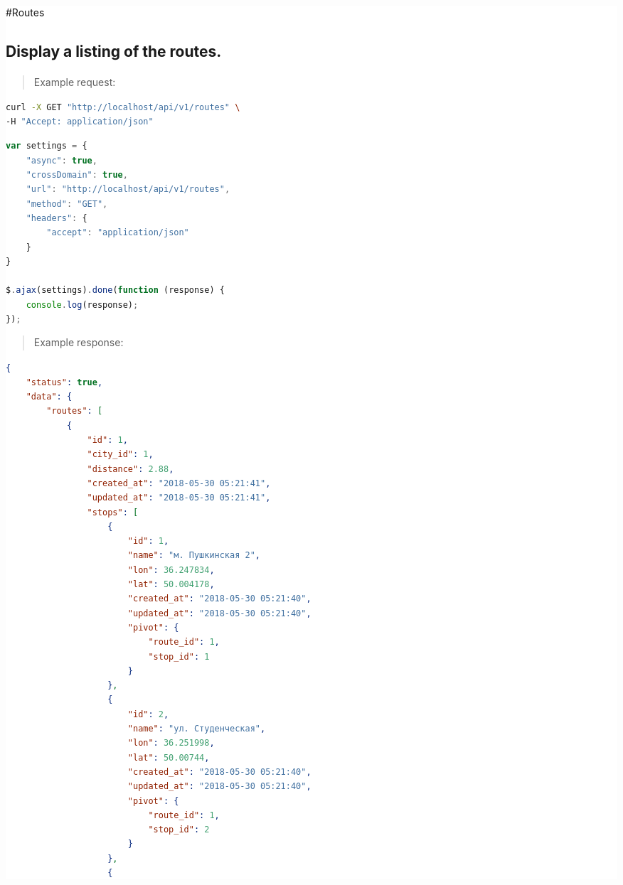 #Routes

## Display a listing of the routes.

> Example request:

```bash
curl -X GET "http://localhost/api/v1/routes" \
-H "Accept: application/json"
```

```javascript
var settings = {
    "async": true,
    "crossDomain": true,
    "url": "http://localhost/api/v1/routes",
    "method": "GET",
    "headers": {
        "accept": "application/json"
    }
}

$.ajax(settings).done(function (response) {
    console.log(response);
});
```

> Example response:

```json
{
    "status": true,
    "data": {
        "routes": [
            {
                "id": 1,
                "city_id": 1,
                "distance": 2.88,
                "created_at": "2018-05-30 05:21:41",
                "updated_at": "2018-05-30 05:21:41",
                "stops": [
                    {
                        "id": 1,
                        "name": "м. Пушкинская 2",
                        "lon": 36.247834,
                        "lat": 50.004178,
                        "created_at": "2018-05-30 05:21:40",
                        "updated_at": "2018-05-30 05:21:40",
                        "pivot": {
                            "route_id": 1,
                            "stop_id": 1
                        }
                    },
                    {
                        "id": 2,
                        "name": "ул. Студенческая",
                        "lon": 36.251998,
                        "lat": 50.00744,
                        "created_at": "2018-05-30 05:21:40",
                        "updated_at": "2018-05-30 05:21:40",
                        "pivot": {
                            "route_id": 1,
                            "stop_id": 2
                        }
                    },
                    {
```